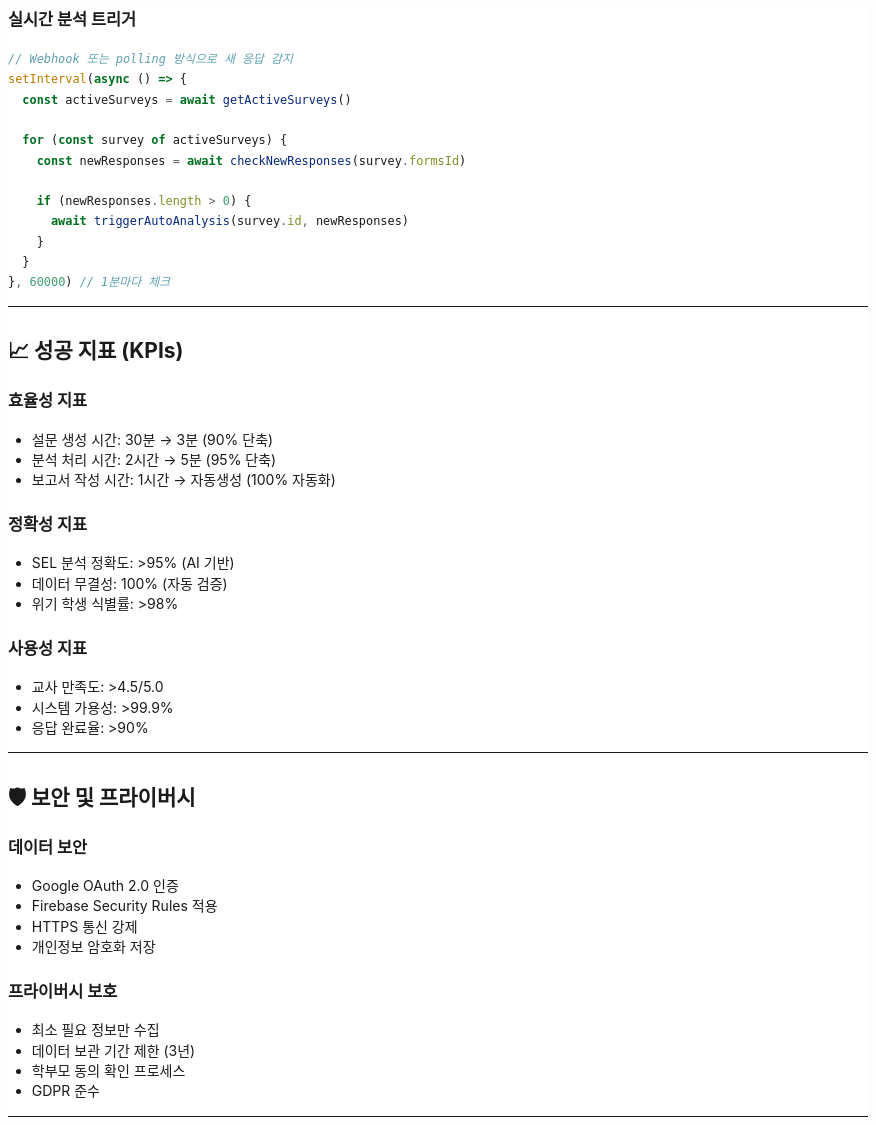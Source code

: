 ### **실시간 분석 트리거**
```typescript
// Webhook 또는 polling 방식으로 새 응답 감지
setInterval(async () => {
  const activeSurveys = await getActiveSurveys()
  
  for (const survey of activeSurveys) {
    const newResponses = await checkNewResponses(survey.formsId)
    
    if (newResponses.length > 0) {
      await triggerAutoAnalysis(survey.id, newResponses)
    }
  }
}, 60000) // 1분마다 체크
```

---

## 📈 성공 지표 (KPIs)

### **효율성 지표**
- 설문 생성 시간: 30분 → 3분 (90% 단축)
- 분석 처리 시간: 2시간 → 5분 (95% 단축)  
- 보고서 작성 시간: 1시간 → 자동생성 (100% 자동화)

### **정확성 지표**
- SEL 분석 정확도: >95% (AI 기반)
- 데이터 무결성: 100% (자동 검증)
- 위기 학생 식별률: >98%

### **사용성 지표**
- 교사 만족도: >4.5/5.0
- 시스템 가용성: >99.9%
- 응답 완료율: >90%

---

## 🛡️ 보안 및 프라이버시

### **데이터 보안**
- Google OAuth 2.0 인증
- Firebase Security Rules 적용
- HTTPS 통신 강제
- 개인정보 암호화 저장

### **프라이버시 보호**
- 최소 필요 정보만 수집
- 데이터 보관 기간 제한 (3년)
- 학부모 동의 확인 프로세스
- GDPR 준수

---
